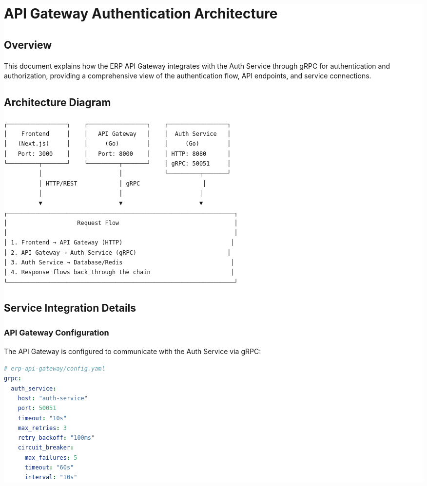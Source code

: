 # API Gateway Authentication Architecture

## Overview

This document explains how the ERP API Gateway integrates with the Auth Service through gRPC for authentication and authorization, providing a comprehensive view of the authentication flow, API endpoints, and service connections.

## Architecture Diagram

```
┌─────────────────┐    ┌─────────────────┐    ┌─────────────────┐
│    Frontend     │    │   API Gateway   │    │  Auth Service   │
│   (Next.js)     │    │     (Go)        │    │     (Go)        │
│   Port: 3000    │    │   Port: 8000    │    │ HTTP: 8080      │
└─────────┬───────┘    └─────────┬───────┘    │ gRPC: 50051     │
          │                      │            └─────────┬───────┘
          │ HTTP/REST            │ gRPC                  │
          │                      │                      │
          ▼                      ▼                      ▼
┌─────────────────────────────────────────────────────────────────┐
│                    Request Flow                                 │
│                                                                 │
│ 1. Frontend → API Gateway (HTTP)                               │
│ 2. API Gateway → Auth Service (gRPC)                          │
│ 3. Auth Service → Database/Redis                               │
│ 4. Response flows back through the chain                       │
└─────────────────────────────────────────────────────────────────┘
```

## Service Integration Details

### API Gateway Configuration

The API Gateway is configured to communicate with the Auth Service via gRPC:

```yaml
# erp-api-gateway/config.yaml
grpc:
  auth_service:
    host: "auth-service"
    port: 50051
    timeout: "10s"
    max_retries: 3
    retry_backoff: "100ms"
    circuit_breaker:
      max_failures: 5
      timeout: "60s"
      interval: "10s"
```
